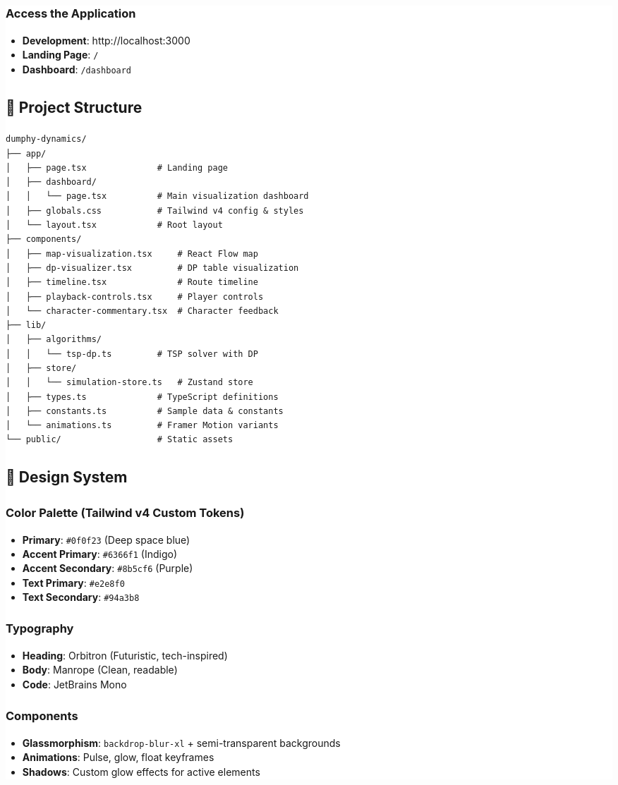 ### Access the Application
- **Development**: http://localhost:3000
- **Landing Page**: `/`
- **Dashboard**: `/dashboard`

## 📁 Project Structure

```
dumphy-dynamics/
├── app/
│   ├── page.tsx              # Landing page
│   ├── dashboard/
│   │   └── page.tsx          # Main visualization dashboard
│   ├── globals.css           # Tailwind v4 config & styles
│   └── layout.tsx            # Root layout
├── components/
│   ├── map-visualization.tsx     # React Flow map
│   ├── dp-visualizer.tsx         # DP table visualization
│   ├── timeline.tsx              # Route timeline
│   ├── playback-controls.tsx     # Player controls
│   └── character-commentary.tsx  # Character feedback
├── lib/
│   ├── algorithms/
│   │   └── tsp-dp.ts         # TSP solver with DP
│   ├── store/
│   │   └── simulation-store.ts   # Zustand store
│   ├── types.ts              # TypeScript definitions
│   ├── constants.ts          # Sample data & constants
│   └── animations.ts         # Framer Motion variants
└── public/                   # Static assets
```

## 🎨 Design System

### Color Palette (Tailwind v4 Custom Tokens)
- **Primary**: `#0f0f23` (Deep space blue)
- **Accent Primary**: `#6366f1` (Indigo)
- **Accent Secondary**: `#8b5cf6` (Purple)
- **Text Primary**: `#e2e8f0`
- **Text Secondary**: `#94a3b8`

### Typography
- **Heading**: Orbitron (Futuristic, tech-inspired)
- **Body**: Manrope (Clean, readable)
- **Code**: JetBrains Mono

### Components
- **Glassmorphism**: `backdrop-blur-xl` + semi-transparent backgrounds
- **Animations**: Pulse, glow, float keyframes
- **Shadows**: Custom glow effects for active elements

